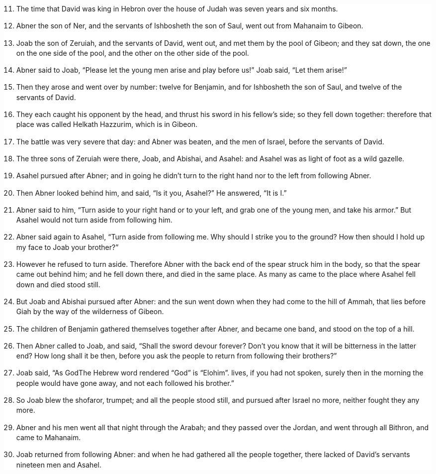 11. The time that David was king in Hebron over the house of Judah was seven years and six months.

12. Abner the son of Ner, and the servants of Ishbosheth the son of Saul, went out from Mahanaim to Gibeon.

13. Joab the son of Zeruiah, and the servants of David, went out, and met them by the pool of Gibeon; and they sat down, the one on the one side of the pool, and the other on the other side of the pool.

14. Abner said to Joab, “Please let the young men arise and play before us!”   Joab said, “Let them arise!”

15. Then they arose and went over by number: twelve for Benjamin, and for Ishbosheth the son of Saul, and twelve of the servants of David.

16. They each caught his opponent by the head, and thrust his sword in his fellow’s side; so they fell down together: therefore that place was called Helkath Hazzurim, which is in Gibeon.

17. The battle was very severe that day: and Abner was beaten, and the men of Israel, before the servants of David.

18. The three sons of Zeruiah were there, Joab, and Abishai, and Asahel: and Asahel was as light of foot as a wild gazelle.

19. Asahel pursued after Abner; and in going he didn’t turn to the right hand nor to the left from following Abner.

20. Then Abner looked behind him, and said, “Is it you, Asahel?”   He answered, “It is I.”  

21.   Abner said to him, “Turn aside to your right hand or to your left, and grab one of the young men, and take his armor.” But Asahel would not turn aside from following him.

22. Abner said again to Asahel, “Turn aside from following me. Why should I strike you to the ground? How then should I hold up my face to Joab your brother?”

23. However he refused to turn aside. Therefore Abner with the back end of the spear struck him in the body, so that the spear came out behind him; and he fell down there, and died in the same place. As many as came to the place where Asahel fell down and died stood still.

24. But Joab and Abishai pursued after Abner: and the sun went down when they had come to the hill of Ammah, that lies before Giah by the way of the wilderness of Gibeon.

25. The children of Benjamin gathered themselves together after Abner, and became one band, and stood on the top of a hill.

26. Then Abner called to Joab, and said, “Shall the sword devour forever? Don’t you know that it will be bitterness in the latter end? How long shall it be then, before you ask the people to return from following their brothers?”  

27.   Joab said, “As GodThe Hebrew word rendered “God” is “Elohim”. lives, if you had not spoken, surely then in the morning the people would have gone away, and not each followed his brother.”

28. So Joab blew the shofaror, trumpet; and all the people stood still, and pursued after Israel no more, neither fought they any more.

29. Abner and his men went all that night through the Arabah; and they passed over the Jordan, and went through all Bithron, and came to Mahanaim.

30. Joab returned from following Abner: and when he had gathered all the people together, there lacked of David’s servants nineteen men and Asahel.
